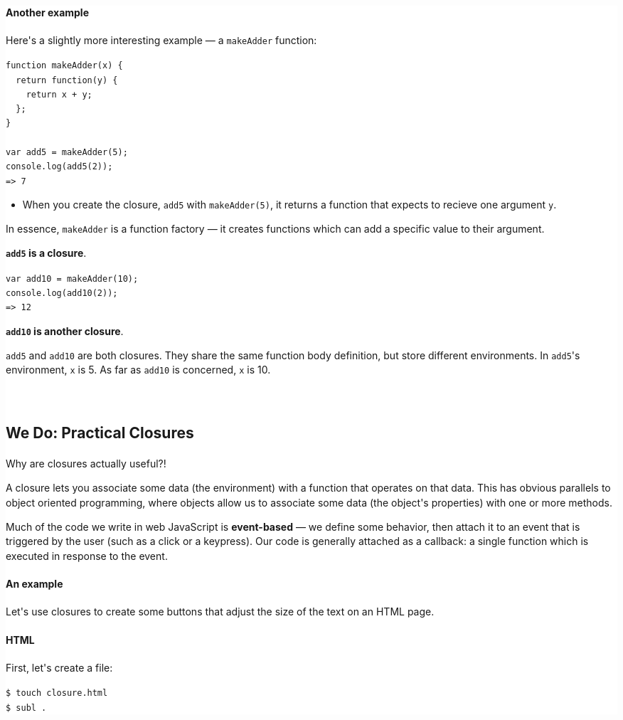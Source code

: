 #### Another example

Here's a slightly more interesting example — a `makeAdder` function:

```
function makeAdder(x) {
  return function(y) {
    return x + y;
  };
}

var add5 = makeAdder(5);
console.log(add5(2));  
=> 7
```

- When you create the closure, `add5` with `makeAdder(5)`, it returns a function that expects to recieve one argument `y`.

In essence, `makeAdder` is a function factory — it creates functions which can add a specific value to their argument. 

**`add5` is a closure**.

```
var add10 = makeAdder(10);
console.log(add10(2));
=> 12
```

**`add10` is another closure**.

`add5` and `add10` are both closures. They share the same function body definition, but store different environments. In `add5`'s environment, `x` is 5. As far as `add10` is concerned, `x` is 10.

<br>

## We Do: Practical Closures

Why are closures actually useful?!

A closure lets you associate some data (the environment) with a function that operates on that data. This has obvious parallels to object oriented programming, where objects allow us to associate some data (the object's properties) with one or more methods.

Much of the code we write in web JavaScript is **event-based** — we define some behavior, then attach it to an event that is triggered by the user (such as a click or a keypress). Our code is generally attached as a callback: a single function which is executed in response to the event.

#### An example

Let's use closures to create some buttons that adjust the size of the text on an HTML page.

#### HTML

First, let's create a file:

```
$ touch closure.html
$ subl .
```

